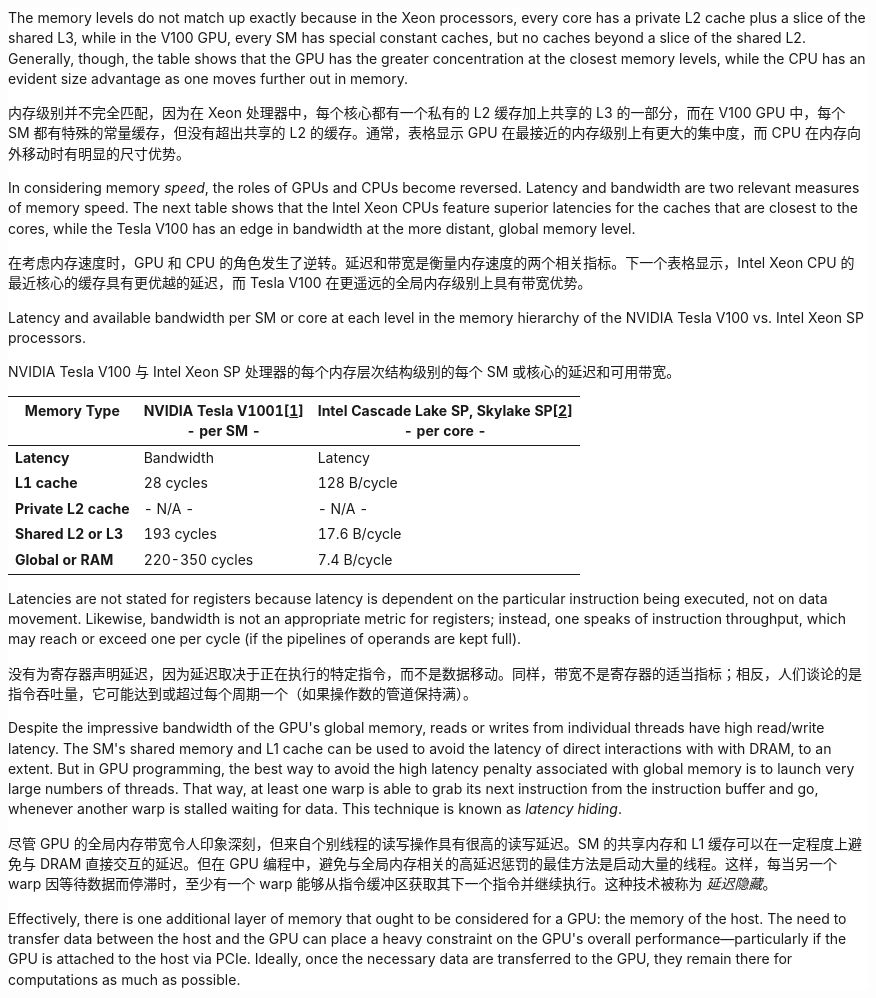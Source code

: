 The memory levels do not match up exactly because in the Xeon processors, every core has a private L2 cache plus a slice of the shared L3, while in the V100 GPU, every SM has special constant caches, but no caches beyond a slice of the shared L2. Generally, though, the table shows that the GPU has the greater concentration at the closest memory levels, while the CPU has an evident size advantage as one moves further out in memory.

内存级别并不完全匹配，因为在 Xeon 处理器中，每个核心都有一个私有的 L2 缓存加上共享的 L3 的一部分，而在 V100 GPU 中，每个 SM 都有特殊的常量缓存，但没有超出共享的 L2 的缓存。通常，表格显示 GPU 在最接近的内存级别上有更大的集中度，而 CPU 在内存向外移动时有明显的尺寸优势。

In considering memory _speed_, the roles of GPUs and CPUs become reversed. Latency and bandwidth are two relevant measures of memory speed. The next table shows that the Intel Xeon CPUs feature superior latencies for the caches that are closest to the cores, while the Tesla V100 has an edge in bandwidth at the more distant, global memory level.

在考虑内存速度时，GPU 和 CPU 的角色发生了逆转。延迟和带宽是衡量内存速度的两个相关指标。下一个表格显示，Intel Xeon CPU 的最近核心的缓存具有更优越的延迟，而 Tesla V100 在更遥远的全局内存级别上具有带宽优势。

Latency and available bandwidth per SM or core at each level in the memory hierarchy of the NVIDIA Tesla V100 vs. Intel Xeon SP processors.

NVIDIA Tesla V100 与 Intel Xeon SP 处理器的每个内存层次结构级别的每个 SM 或核心的延迟和可用带宽。

| **Memory Type** | **NVIDIA Tesla V1001[[1](#ref1)]<br>- per SM -** | **Intel Cascade Lake SP, Skylake SP[[2](#ref2)]<br>- per core -** |
|---|---|---|
| **Latency** | Bandwidth | Latency | Bandwidth |
| **L1 cache** | 28 cycles | 128 B/cycle | 4 cycles | 192 B/cycle |
| **Private L2 cache** | - N/A - | - N/A - | 14 cycles | 64 B/cycle |
| **Shared L2 or L3** | 193 cycles | 17.6 B/cycle | 50-70 cycles | 14.3 B/cycle |
| **Global or RAM** | 220-350 cycles | 7.4 B/cycle | 190-220 cycles | 1.9-2.5 B/cycle |

Latencies are not stated for registers because latency is dependent on the particular instruction being executed, not on data movement. Likewise, bandwidth is not an appropriate metric for registers; instead, one speaks of instruction throughput, which may reach or exceed one per cycle (if the pipelines of operands are kept full).

没有为寄存器声明延迟，因为延迟取决于正在执行的特定指令，而不是数据移动。同样，带宽不是寄存器的适当指标；相反，人们谈论的是指令吞吐量，它可能达到或超过每个周期一个（如果操作数的管道保持满）。

Despite the impressive bandwidth of the GPU's global memory, reads or writes from individual threads have high read/write latency. The SM's shared memory and L1 cache can be used to avoid the latency of direct interactions with with DRAM, to an extent. But in GPU programming, the best way to avoid the high latency penalty associated with global memory is to launch very large numbers of threads. That way, at least one warp is able to grab its next instruction from the instruction buffer and go, whenever another warp is stalled waiting for data. This technique is known as _latency hiding_.

尽管 GPU 的全局内存带宽令人印象深刻，但来自个别线程的读写操作具有很高的读写延迟。SM 的共享内存和 L1 缓存可以在一定程度上避免与 DRAM 直接交互的延迟。但在 GPU 编程中，避免与全局内存相关的高延迟惩罚的最佳方法是启动大量的线程。这样，每当另一个 warp 因等待数据而停滞时，至少有一个 warp 能够从指令缓冲区获取其下一个指令并继续执行。这种技术被称为 _延迟隐藏_。

Effectively, there is one additional layer of memory that ought to be considered for a GPU: the memory of the host. The need to transfer data between the host and the GPU can place a heavy constraint on the GPU's overall performance—particularly if the GPU is attached to the host via PCIe. Ideally, once the necessary data are transferred to the GPU, they remain there for computations as much as possible.
